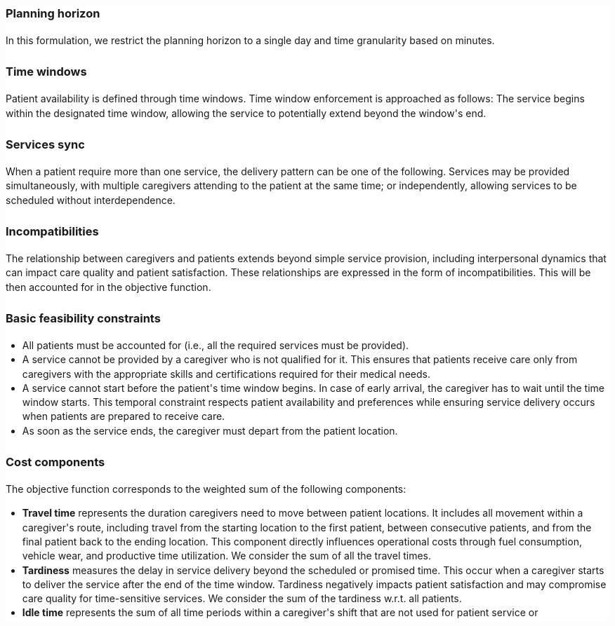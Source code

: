 ### Planning horizon

In this formulation, we restrict the planning horizon to a single day
and time granularity based on minutes.

### Time windows

Patient availability is defined through time windows. Time window
enforcement is approached as follows: The service begins within the
designated time window, allowing the service to potentially extend
beyond the window's end.

### Services sync

When a patient require more than one service, the delivery pattern can
be one of the following. Services may be provided simultaneously, with
multiple caregivers attending to the patient at the same time; or
independently, allowing services to be scheduled without
interdependence.

### Incompatibilities 

The relationship between caregivers and patients extends beyond simple
service provision, including interpersonal dynamics that can impact
care quality and patient satisfaction. These relationships are
expressed in the form of incompatibilities. This will be then
accounted for in the objective function.

### Basic feasibility constraints

- All patients must be accounted for (i.e., all the required services
  must be provided).
- A service cannot be provided by a caregiver who is not qualified for
  it. This ensures that patients receive care only from caregivers
  with the appropriate skills and certifications required for their
  medical needs.
- A service cannot start before the patient's time window begins. In
  case of early arrival, the caregiver has to wait until the time
  window starts. This temporal constraint respects patient
  availability and preferences while ensuring service delivery occurs
  when patients are prepared to receive care.
- As soon as the service ends, the caregiver must depart from the
  patient location.

### Cost components

The objective function corresponds to the weighted sum of the
following components:

- **Travel time** represents the duration caregivers need to move
  between patient locations. It includes all movement within a
  caregiver's route, including travel from the starting location to
  the first patient, between consecutive patients, and from the final
  patient back to the ending location. This component directly
  influences operational costs through fuel consumption, vehicle wear,
  and productive time utilization. We consider the sum of all the
  travel times.
- **Tardiness** measures the delay in service delivery beyond the
  scheduled or promised time. This occur when a caregiver starts to
  deliver the service after the end of the time window. Tardiness
  negatively impacts patient satisfaction and may compromise care
  quality for time-sensitive services. We consider the sum of the
  tardiness w.r.t. all patients.
- **Idle time** represents the sum of all time periods within a
  caregiver's shift that are not used for patient service or